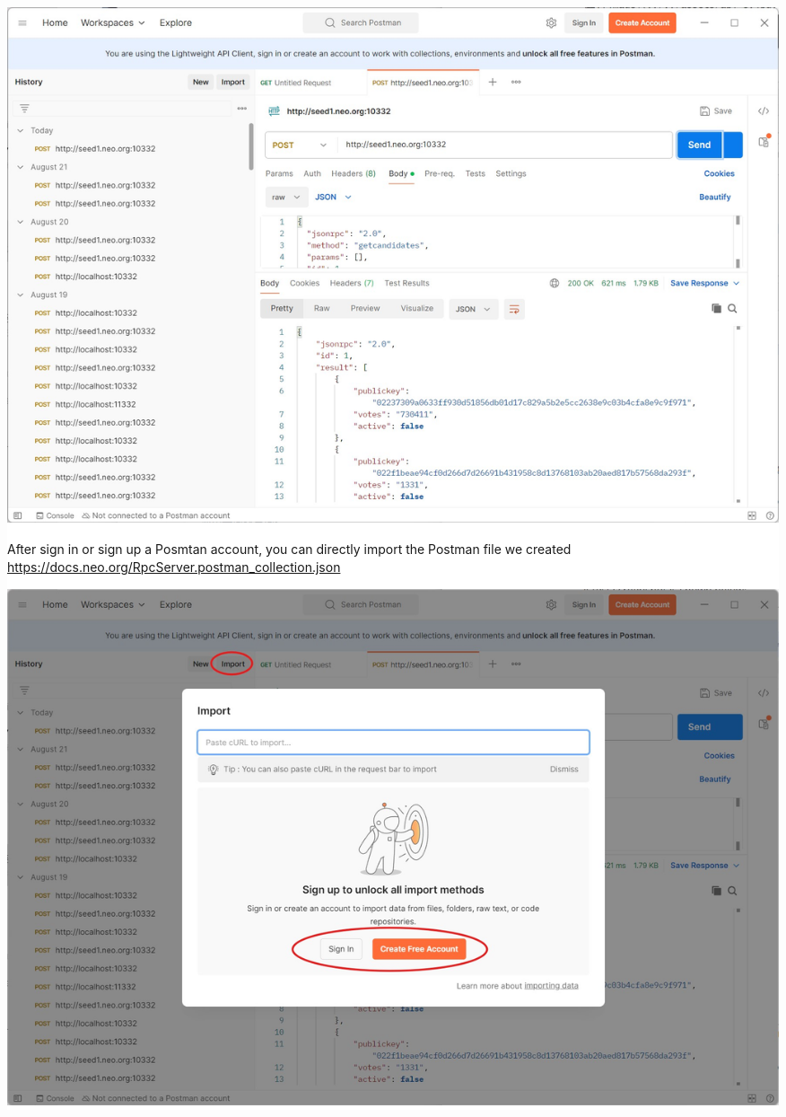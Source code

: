 ![image](../../assets/api_3.jpg)

After sign in or sign up a Posmtan account, you can directly import the Postman file we created https://docs.neo.org/RpcServer.postman_collection.json

![](../../assets/api_4.jpg)
